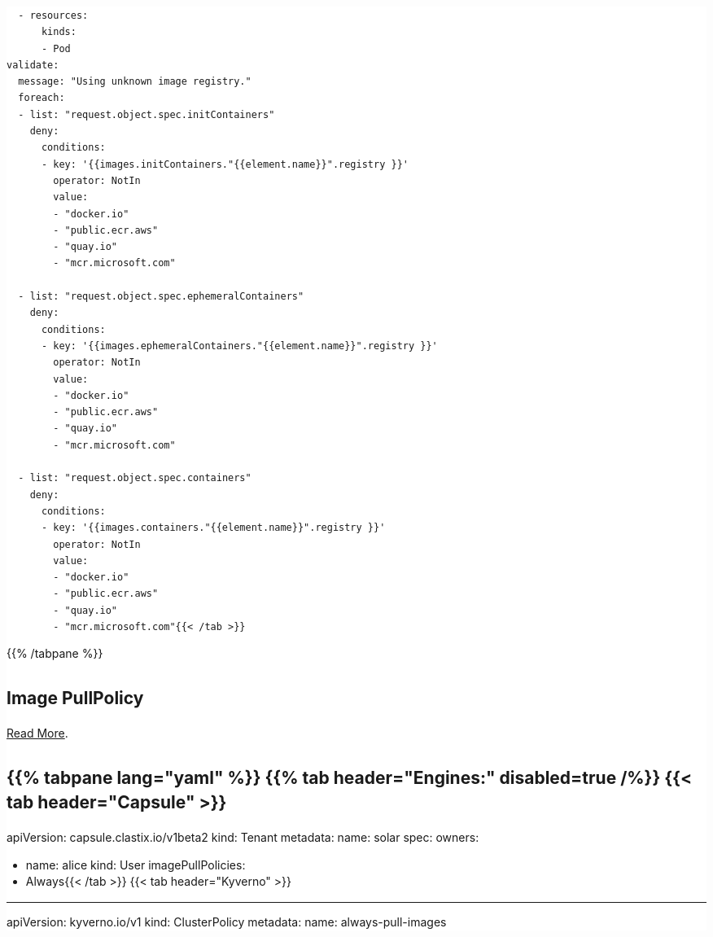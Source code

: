       - resources:
          kinds:
          - Pod
    validate:
      message: "Using unknown image registry."
      foreach:
      - list: "request.object.spec.initContainers"
        deny:
          conditions:
          - key: '{{images.initContainers."{{element.name}}".registry }}'
            operator: NotIn
            value:
            - "docker.io"
            - "public.ecr.aws"
            - "quay.io"
            - "mcr.microsoft.com"

      - list: "request.object.spec.ephemeralContainers"
        deny:
          conditions:
          - key: '{{images.ephemeralContainers."{{element.name}}".registry }}'
            operator: NotIn
            value:
            - "docker.io"
            - "public.ecr.aws"
            - "quay.io"
            - "mcr.microsoft.com"

      - list: "request.object.spec.containers"
        deny:
          conditions:
          - key: '{{images.containers."{{element.name}}".registry }}'
            operator: NotIn
            value:
            - "docker.io"
            - "public.ecr.aws"
            - "quay.io"
            - "mcr.microsoft.com"{{< /tab >}}
{{% /tabpane %}}

## Image PullPolicy

[Read More](/docs/operating/best-practices/images/).


{{% tabpane lang="yaml" %}}
  {{% tab header="**Engines**:" disabled=true /%}}
  {{< tab header="Capsule" >}}
---
apiVersion: capsule.clastix.io/v1beta2
kind: Tenant
metadata:
  name: solar
spec:
  owners:
  - name: alice
    kind: User
  imagePullPolicies:
  - Always{{< /tab >}}
  {{< tab header="Kyverno" >}}
---
apiVersion: kyverno.io/v1
kind: ClusterPolicy
metadata:
  name: always-pull-images